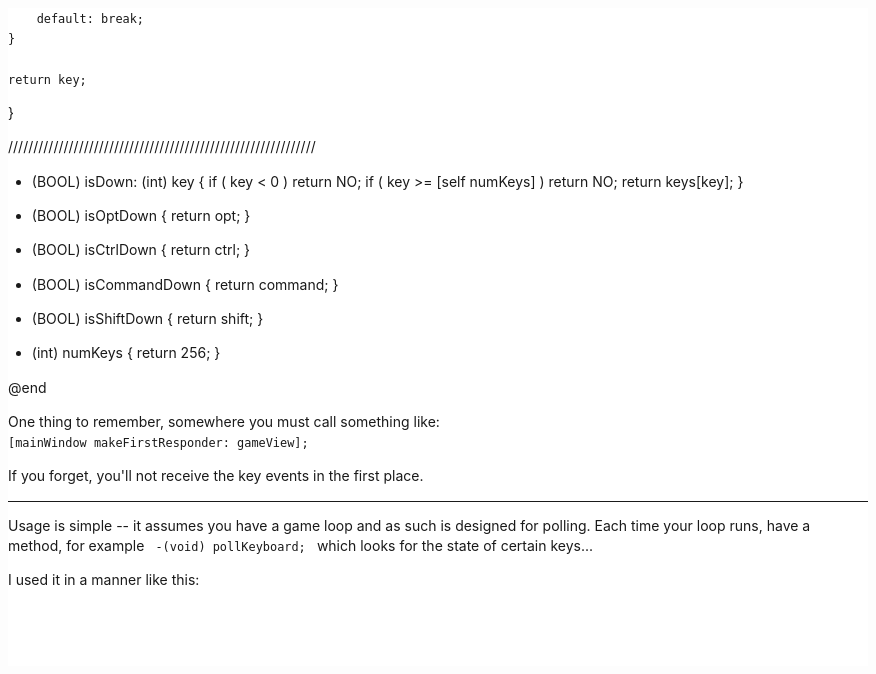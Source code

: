 		default: break;
	}	

	return key;
}


/////////////////////////////////////////////////////////////

- (BOOL) isDown: (int) key
{
	if ( key < 0 ) return NO;
	if ( key >= [self numKeys] ) return NO;
	return keys[key];
}

- (BOOL) isOptDown
{
	return opt;
}

- (BOOL) isCtrlDown
{
	return ctrl;
}

- (BOOL) isCommandDown
{
	return command;
}

- (BOOL) isShiftDown
{
	return shift;
}

- (int) numKeys
{
	return 256;
}

@end

</code>

One thing to remember, somewhere you must call something like: <code> [mainWindow makeFirstResponder: gameView]; </code>

If you forget, you'll not receive the key events in the first place.

----

Usage is simple -- it assumes you have a game loop and as such is designed for polling. Each time your loop runs, have a method, for example <code> -(void) pollKeyboard; </code> which looks for the state of certain keys...

I used it in a manner like this:

<code>
